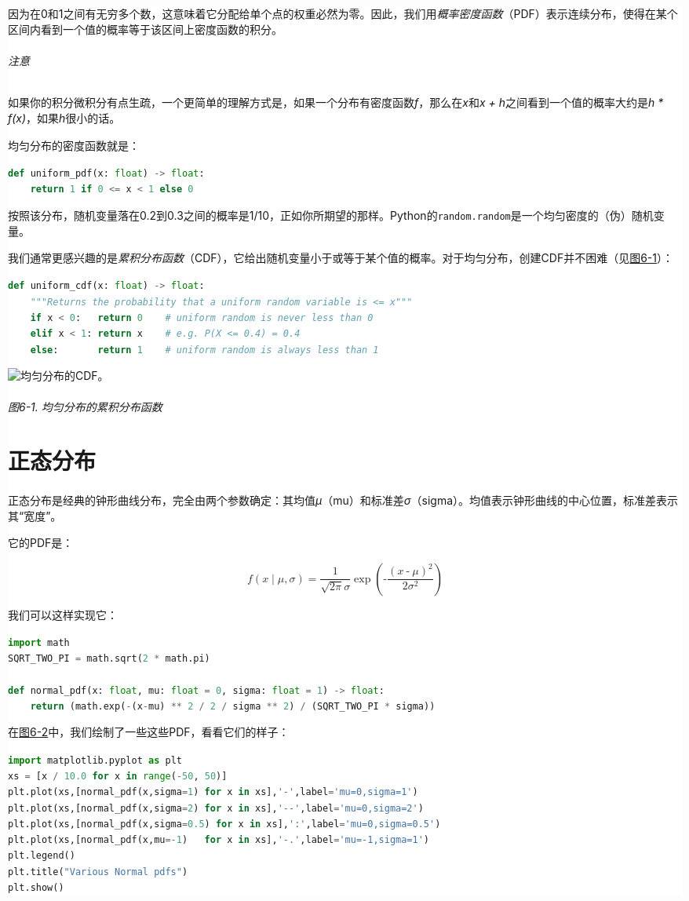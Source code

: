 因为在0和1之间有无穷多个数，这意味着它分配给单个点的权重必然为零。因此，我们用*概率密度函数*（PDF）表示连续分布，使得在某个区间内看到一个值的概率等于该区间上密度函数的积分。

###### 注意

如果你的积分微积分有点生疏，一个更简单的理解方式是，如果一个分布有密度函数*f*，那么在*x*和*x + h*之间看到一个值的概率大约是*h * f(x)*，如果*h*很小的话。

均匀分布的密度函数就是：

```py
def uniform_pdf(x: float) -> float:
    return 1 if 0 <= x < 1 else 0
```

按照该分布，随机变量落在0.2到0.3之间的概率是1/10，正如你所期望的那样。Python的`random.random`是一个均匀密度的（伪）随机变量。

我们通常更感兴趣的是*累积分布函数*（CDF），它给出随机变量小于或等于某个值的概率。对于均匀分布，创建CDF并不困难（见[图6-1](#uniform_cdf)）：

```py
def uniform_cdf(x: float) -> float:
    """Returns the probability that a uniform random variable is <= x"""
    if x < 0:   return 0    # uniform random is never less than 0
    elif x < 1: return x    # e.g. P(X <= 0.4) = 0.4
    else:       return 1    # uniform random is always less than 1
```

![均匀分布的CDF。](assets/dsf2_0601.png)

###### 图6-1\. 均匀分布的累积分布函数

# 正态分布

正态分布是经典的钟形曲线分布，完全由两个参数确定：其均值*μ*（mu）和标准差*σ*（sigma）。均值表示钟形曲线的中心位置，标准差表示其“宽度”。

它的PDF是：

<math alttext="f left-parenthesis x vertical-bar mu comma sigma right-parenthesis equals StartFraction 1 Over StartRoot 2 pi EndRoot sigma EndFraction exp left-parenthesis minus StartFraction left-parenthesis x minus mu right-parenthesis squared Over 2 sigma squared EndFraction right-parenthesis" display="block"><mrow><mi>f</mi> <mrow><mo>(</mo> <mi>x</mi> <mo>|</mo> <mi>μ</mi> <mo>,</mo> <mi>σ</mi> <mo>)</mo></mrow> <mo>=</mo> <mfrac><mn>1</mn> <mrow><msqrt><mrow><mn>2</mn><mi>π</mi></mrow></msqrt><mi>σ</mi></mrow></mfrac> <mo form="prefix">exp</mo> <mo>(</mo> <mrow><mo>-</mo> <mfrac><msup><mrow><mo>(</mo><mi>x</mi><mo>-</mo><mi>μ</mi><mo>)</mo></mrow> <mn>2</mn></msup> <mrow><mn>2</mn><msup><mi>σ</mi> <mn>2</mn></msup></mrow></mfrac> <mrow><mo>)</mo></mrow></mrow></mrow></math>

我们可以这样实现它：

```py
import math
SQRT_TWO_PI = math.sqrt(2 * math.pi)

def normal_pdf(x: float, mu: float = 0, sigma: float = 1) -> float:
    return (math.exp(-(x-mu) ** 2 / 2 / sigma ** 2) / (SQRT_TWO_PI * sigma))
```

在[图6-2](#various_normal_pdfs)中，我们绘制了一些这些PDF，看看它们的样子：

```py
import matplotlib.pyplot as plt
xs = [x / 10.0 for x in range(-50, 50)]
plt.plot(xs,[normal_pdf(x,sigma=1) for x in xs],'-',label='mu=0,sigma=1')
plt.plot(xs,[normal_pdf(x,sigma=2) for x in xs],'--',label='mu=0,sigma=2')
plt.plot(xs,[normal_pdf(x,sigma=0.5) for x in xs],':',label='mu=0,sigma=0.5')
plt.plot(xs,[normal_pdf(x,mu=-1)   for x in xs],'-.',label='mu=-1,sigma=1')
plt.legend()
plt.title("Various Normal pdfs")
plt.show()
```
